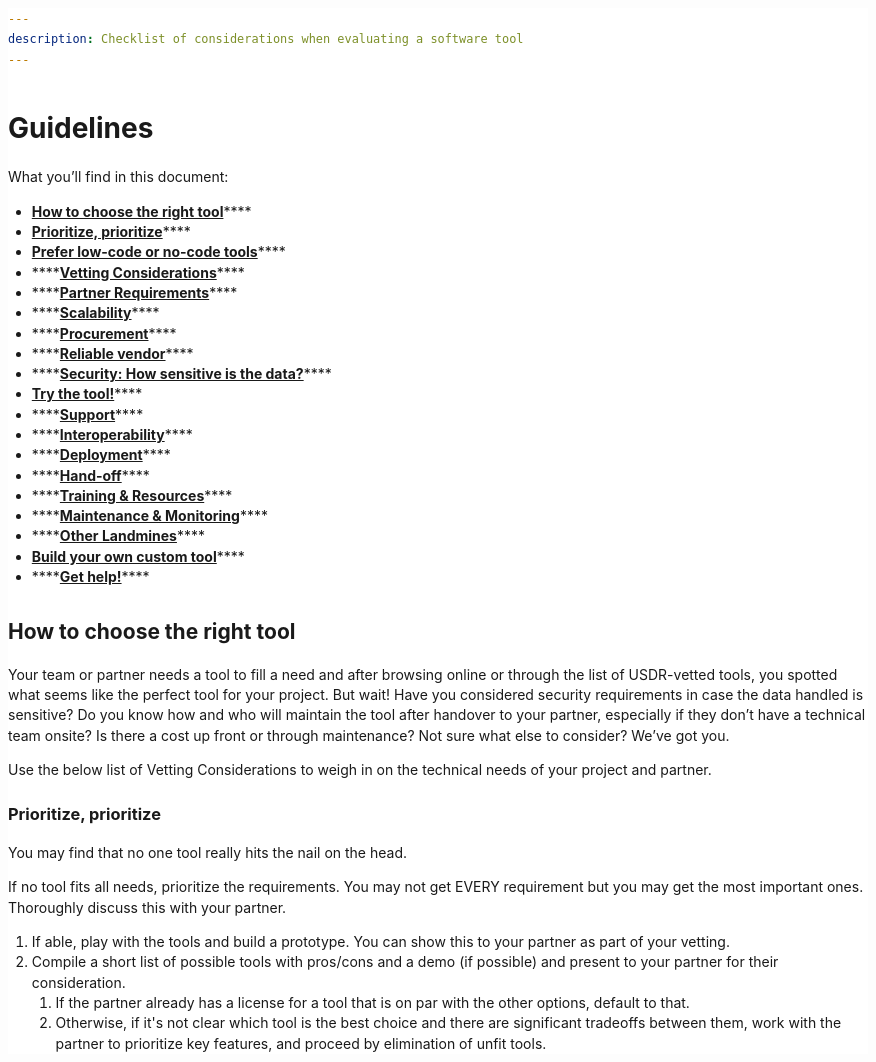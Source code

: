 ```yaml
---
description: Checklist of considerations when evaluating a software tool
---
```


# Guidelines

What you’ll find in this document:

* [**How to choose the right tool**](./#how-to-choose-the-right-tool)\*\*\*\*
* [**Prioritize, prioritize**](./#prioritize-prioritize)\*\*\*\*
* [**Prefer low-code or no-code tools**](./#prefer-low-code-or-no-code-tools)\*\*\*\*
* \*\*\*\*[**Vetting Considerations**](./#vetting-considerations)\*\*\*\*
* \*\*\*\*[**Partner Requirements**](./#partner-requirements)\*\*\*\*
* \*\*\*\*[**Scalability**](./#scalability)\*\*\*\*
* \*\*\*\*[**Procurement**](./#partner-requirements)\*\*\*\*
* \*\*\*\*[**Reliable vendor**](./#reliable-vendor)\*\*\*\*
* \*\*\*\*[**Security: How sensitive is the data?**](./#security-how-sensitive-is-the-data)\*\*\*\*
* **‌**[**Try the tool!**](./#try-the-tool)\*\*\*\*
* \*\*\*\*[**Support**](./#support)\*\*\*\*
* \*\*\*\*[**Interoperability**](./#interoperability)\*\*\*\*
* \*\*\*\*[**Deployment**](./#deployment)\*\*\*\*
* \*\*\*\*[**Hand-off**](./#hand-off)\*\*\*\*
* \*\*\*\*[**Training & Resources**](./#training-and-resources)\*\*\*\*
* \*\*\*\*[**Maintenance & Monitoring**](./#maintenance-and-monitoring)\*\*\*\*
* \*\*\*\*[**Other Landmines**](./#other-landmines)\*\*\*\*
* **‌**[**Build your own custom tool**](./#build-your-own-custom-tool)\*\*\*\*
* \*\*\*\*[**Get help!**](./#still-unsure-about-which-tool-to-use-we-can-help)\*\*\*\*

## **How to choose the right tool**

Your team or partner needs a tool to fill a need and after browsing online or through the list of USDR-vetted tools, you spotted what seems like the perfect tool for your project.‌ But wait! Have you considered security requirements in case the data handled is sensitive? Do you know how and who will maintain the tool after handover to your partner, especially if they don’t have a technical team onsite? Is there a cost up front or through maintenance? Not sure what else to consider? We’ve got you. 

‌‌Use the below list of Vetting Considerations to weigh in on the technical needs of your project and partner.

### **Prioritize, prioritize**

You may find that no one tool really hits the nail on the head.

‌If no tool fits all needs, prioritize the requirements. You may not get EVERY requirement but you may get the most important ones. Thoroughly discuss this with your partner.

1. If able, play with the tools and build a prototype. You can show this to your partner as part of your vetting.
2. Compile a short list of possible tools with pros/cons and a demo \(if possible\) and present to your partner for their consideration.
   1. If the partner already has a license for a tool that is on par with the other options, default to that.
   2. Otherwise, if it's not clear which tool is the best choice and there are significant tradeoffs between them, work with the partner to prioritize key features, and proceed by elimination of unfit tools.
